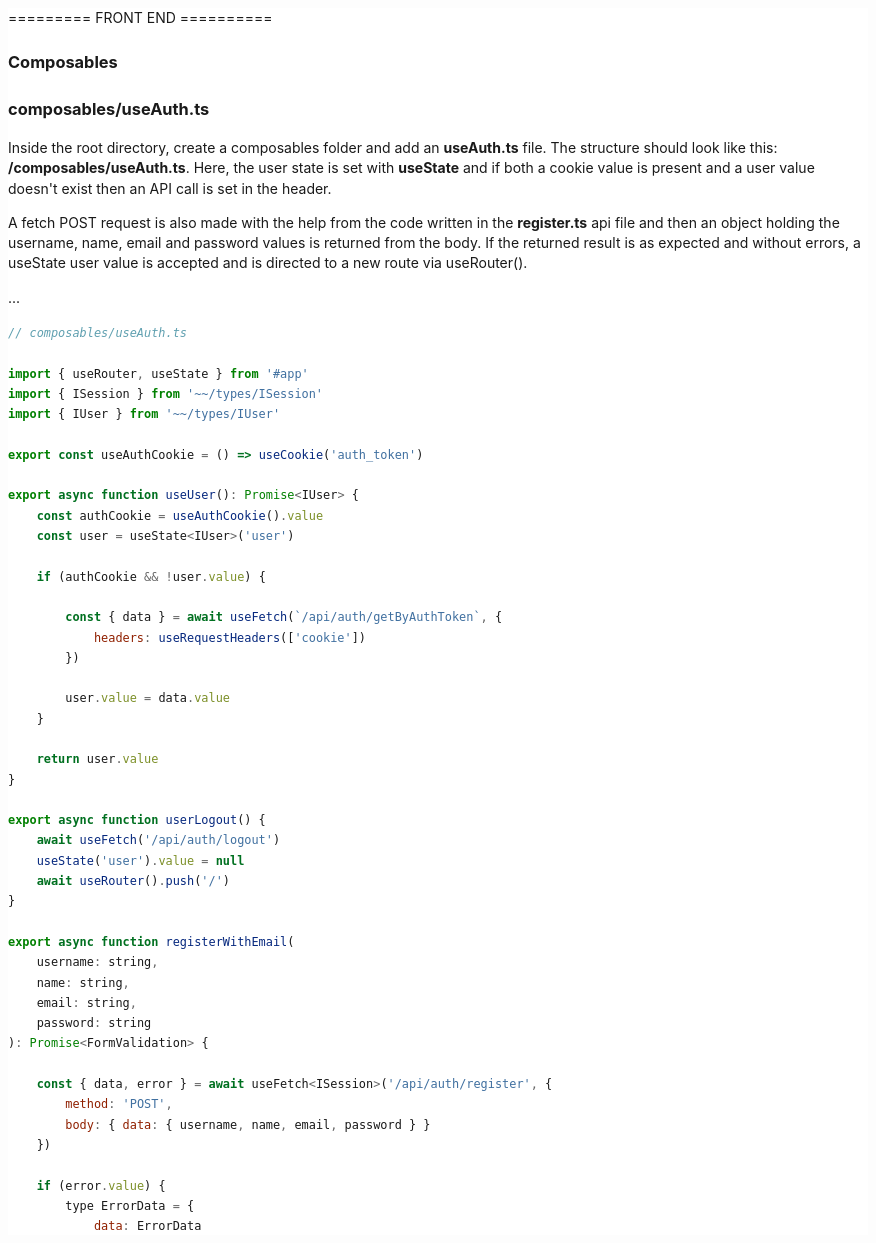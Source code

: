========= FRONT END ==========

### Composables

### composables/useAuth.ts

Inside the root directory, create a composables folder and add an __useAuth.ts__ file. The structure should look like this: __/composables/useAuth.ts__. Here, the user state is set with __useState__ and if both a cookie value is present and a user value doesn't exist then an API call is set in the header.

A fetch POST request is also made with the help from the code written in the __register.ts__ api file and then an object holding the username, name, email and password values is returned from the body. If the returned result is as expected and without errors, a useState user value is accepted and is directed to a new route via useRouter().

...


```js
// composables/useAuth.ts

import { useRouter, useState } from '#app'
import { ISession } from '~~/types/ISession'
import { IUser } from '~~/types/IUser'

export const useAuthCookie = () => useCookie('auth_token')

export async function useUser(): Promise<IUser> {
    const authCookie = useAuthCookie().value
    const user = useState<IUser>('user')

    if (authCookie && !user.value) {

        const { data } = await useFetch(`/api/auth/getByAuthToken`, {
            headers: useRequestHeaders(['cookie'])
        })

        user.value = data.value
    }

    return user.value
}

export async function userLogout() {
    await useFetch('/api/auth/logout')
    useState('user').value = null
    await useRouter().push('/')
}

export async function registerWithEmail(
    username: string,
    name: string,
    email: string,
    password: string
): Promise<FormValidation> {

    const { data, error } = await useFetch<ISession>('/api/auth/register', {
        method: 'POST',
        body: { data: { username, name, email, password } }
    })

    if (error.value) {
        type ErrorData = {
            data: ErrorData
```